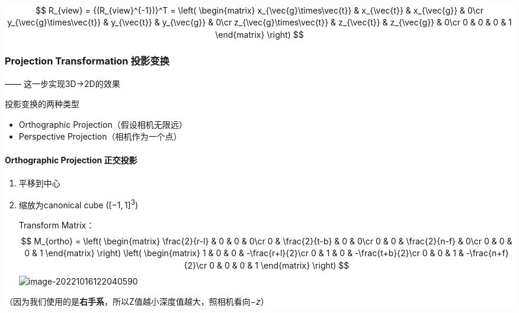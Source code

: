    $$
   R_{view} = {(R_{view}^{-1})}^T =   
   \left(
   \begin{matrix}
   x_{\vec{g}\times\vec{t}} & x_{\vec{t}} & x_{\vec{g}} & 0\cr
   y_{\vec{g}\times\vec{t}} & y_{\vec{t}} & y_{\vec{g}} & 0\cr
   z_{\vec{g}\times\vec{t}} & z_{\vec{t}} & z_{\vec{g}} & 0\cr
   0 & 0 & 0 & 1
   \end{matrix}
   \right)
   $$
   
   
   

### Projection Transformation 投影变换

—— 这一步实现3D$\rightarrow$2D的效果

投影变换的两种类型

- Orthographic Projection（假设相机无限远）
- Perspective Projection（相机作为一个点）



#### Orthographic Projection 正交投影

1. 平移到中心

2. 缩放为canonical cube ($[-1,1]^3$)

   Transform Matrix：
   $$
   M_{ortho} = 
   \left(
   \begin{matrix}
   \frac{2}{r-l} & 0 & 0 & 0\cr
   0 & \frac{2}{t-b} & 0 & 0\cr
   0 & 0 & \frac{2}{n-f} & 0\cr
   0 & 0 & 0 & 1
   \end{matrix}
   \right)
   \left(
   \begin{matrix}
   1 & 0 & 0 & -\frac{r+l}{2}\cr
   0 & 1 & 0 & -\frac{t+b}{2}\cr
   0 & 0 & 1 & -\frac{n+f}{2}\cr
   0 & 0 & 0 & 1
   \end{matrix}
   \right)
   $$
   ![image-20221016122040590](http://qiuhanblog-imgsubmit.oss-cn-beijing.aliyuncs.com/img/image-20221016122040590.png)

（因为我们使用的是**右手系**，所以Z值越小深度值越大，照相机看向$-z$）
